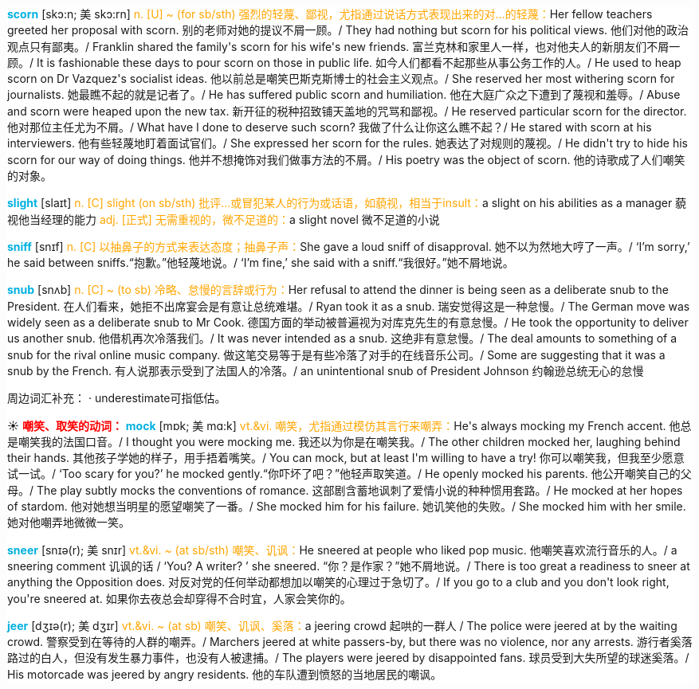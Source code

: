 <font color="sky blue">**scorn**</font> [skɔ:n; 美 skɔ:rn]
<font color="orange">n. [U] ~ (for sb/sth) 强烈的轻蔑、鄙视，尤指通过说话方式表现出来的对…的轻蔑：</font>Her fellow teachers greeted her proposal with scorn. 别的老师对她的提议不屑一顾。/ They had nothing but scorn for his political views. 他们对他的政治观点只有鄙夷。/ Franklin shared the family's scorn for his wife's new friends. 富兰克林和家里人一样，也对他夫人的新朋友们不屑一顾。/ It is fashionable these days to pour scorn on those in public life. 如今人们都看不起那些从事公务工作的人。/ He used to heap scorn on Dr Vazquez's socialist ideas. 他以前总是嘲笑巴斯克斯博士的社会主义观点。/ She reserved her most withering scorn for journalists. 她最瞧不起的就是记者了。/ He has suffered public scorn and humiliation. 他在大庭广众之下遭到了蔑视和羞辱。/ Abuse and scorn were heaped upon the new tax. 新开征的税种招致铺天盖地的咒骂和鄙视。/ He reserved particular scorn for the director. 他对那位主任尤为不屑。/ What have I done to deserve such scorn? 我做了什么让你这么瞧不起？/ He stared with scorn at his interviewers. 他有些轻蔑地盯着面试官们。/ She expressed her scorn for the rules. 她表达了对规则的蔑视。/ He didn't try to hide his scorn for our way of doing things. 他并不想掩饰对我们做事方法的不屑。/ His poetry was the object of scorn. 他的诗歌成了人们嘲笑的对象。

<font color="sky blue">**slight**</font> [slaɪt] 
<font color="orange">n. [C] slight (on sb/sth) 批评…或冒犯某人的行为或话语，如藐视，相当于insult：</font>a slight on his abilities as a manager 藐视他当经理的能力 <font color="orange">adj. [正式] 无需重视的，微不足道的：</font>a slight novel 微不足道的小说

<font color="sky blue">**sniff**</font> [snɪf] 
<font color="orange">n. [C] 以抽鼻子的方式来表达态度；抽鼻子声：</font>She gave a loud sniff of disapproval. 她不以为然地大哼了一声。/ ‘I’m sorry,’ he said between sniffs.“抱歉。”他轻蔑地说。/ ‘I’m fine,’ she said with a sniff.“我很好。”她不屑地说。
           
<font color="sky blue">**snub**</font> [snʌb]
<font color="orange">n. [C] ~ (to sb) 冷略、怠慢的言辞或行为：</font>Her refusal to attend the dinner is being seen as a deliberate snub to the President. 在人们看来，她拒不出席宴会是有意让总统难堪。/ Ryan took it as a snub. 瑞安觉得这是一种怠慢。/ The German move was widely seen as a deliberate snub to Mr Cook. 德国方面的举动被普遍视为对库克先生的有意怠慢。/ He took the opportunity to deliver us another snub. 他借机再次冷落我们。/ It was never intended as a snub. 这绝非有意怠慢。/ The deal amounts to something of a snub for the rival online music company. 做这笔交易等于是有些冷落了对手的在线音乐公司。/ Some are suggesting that it was a snub by the French. 有人说那表示受到了法国人的冷落。/ an unintentional snub of President Johnson 约翰逊总统无心的怠慢

周边词汇补充：
· underestimate可指低估。

☀ <font color="red">**嘲笑、取笑的动词：**</font>
<font color="sky blue">**mock**</font> [mɒk; 美 mɑ:k]
<font color="orange">vt.&vi. 嘲笑，尤指通过模仿其言行来嘲弄：</font>He's always mocking my French accent. 他总是嘲笑我的法国口音。/ I thought you were mocking me. 我还以为你是在嘲笑我。/ The other children mocked her, laughing behind their hands. 其他孩子学她的样子，用手捂着嘴笑。/ You can mock, but at least I'm willing to have a try! 你可以嘲笑我，但我至少愿意试一试。/ ‘Too scary for you?’ he mocked gently.“你吓坏了吧？”他轻声取笑道。/ He openly mocked his parents. 他公开嘲笑自己的父母。/ The play subtly mocks the conventions of romance. 这部剧含蓄地讽刺了爱情小说的种种惯用套路。/ He mocked at her hopes of stardom. 他对她想当明星的愿望嘲笑了一番。/ She mocked him for his failure. 她讥笑他的失败。/ She mocked him with her smile. 她对他嘲弄地微微一笑。
           
<font color="sky blue">**sneer**</font> [snɪə(r); 美 snɪr]
<font color="orange">vt.&vi. ~ (at sb/sth) 嘲笑、讥讽：</font>He sneered at people who liked pop music. 他嘲笑喜欢流行音乐的人。/ a sneering comment 讥讽的话 / ‘You? A writer? ’ she sneered. “你？是作家？”她不屑地说。/ There is too great a readiness to sneer at anything the Opposition does. 对反对党的任何举动都想加以嘲笑的心理过于急切了。/ If you go to a club and you don't look right, you're sneered at. 如果你去夜总会却穿得不合时宜，人家会笑你的。
           
<font color="sky blue">**jeer**</font> [dʒɪə(r); 美 dʒɪr]
<font color="orange">vt.&vi. ~ (at sb) 嘲笑、讥讽、奚落：</font>a jeering crowd 起哄的一群人 / The police were jeered at by the waiting crowd. 警察受到在等待的人群的嘲弄。/ Marchers jeered at white passers-by, but there was no violence, nor any arrests. 游行者奚落路过的白人，但没有发生暴力事件，也没有人被逮捕。/ The players were jeered by disappointed fans. 球员受到大失所望的球迷奚落。/ His motorcade was jeered by angry residents. 他的车队遭到愤怒的当地居民的嘲讽。
                      